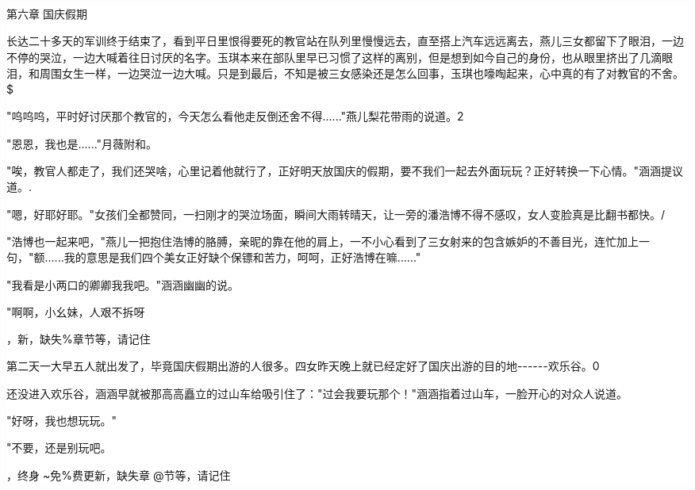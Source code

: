 
第六章 国庆假期



长达二十多天的军训终于结束了，看到平日里恨得要死的教官站在队列里慢慢远去，直至搭上汽车远远离去，燕儿三女都留下了眼泪，一边不停的哭泣，一边大喊着往日讨厌的名字。玉琪本来在部队里早已习惯了这样的离别，但是想到如今自己的身份，也从眼里挤出了几滴眼泪，和周围女生一样，一边哭泣一边大喊。只是到最后，不知是被三女感染还是怎么回事，玉琪也嚎啕起来，心中真的有了对教官的不舍。 $





"呜呜呜，平时好讨厌那个教官的，今天怎么看他走反倒还舍不得......"燕儿梨花带雨的说道。2



"恩恩，我也是......"月薇附和。





"唉，教官人都走了，我们还哭啥，心里记着他就行了，正好明天放国庆的假期，要不我们一起去外面玩玩？正好转换一下心情。"涵涵提议道。.





"嗯，好耶好耶。"女孩们全都赞同，一扫刚才的哭泣场面，瞬间大雨转晴天，让一旁的潘浩博不得不感叹，女人变脸真是比翻书都快。/



"浩博也一起来吧，"燕儿一把抱住浩博的胳膊，亲昵的靠在他的肩上，一不小心看到了三女射来的包含嫉妒的不善目光，连忙加上一句，"额......我的意思是我们四个美女正好缺个保镖和苦力，呵呵，正好浩博在嘛......"





"我看是小两口的卿卿我我吧。"涵涵幽幽的说。



"啊啊，小幺妹，人艰不拆呀









，新，缺失%章节等，请记住



第二天一大早五人就出发了，毕竟国庆假期出游的人很多。四女昨天晚上就已经定好了国庆出游的目的地------欢乐谷。0



还没进入欢乐谷，涵涵早就被那高高矗立的过山车给吸引住了："过会我要玩那个！"涵涵指着过山车，一脸开心的对众人说道。





"好呀，我也想玩玩。"





"不要，还是别玩吧。



，终身 ~免%费更新，缺失章 @节等，请记住
